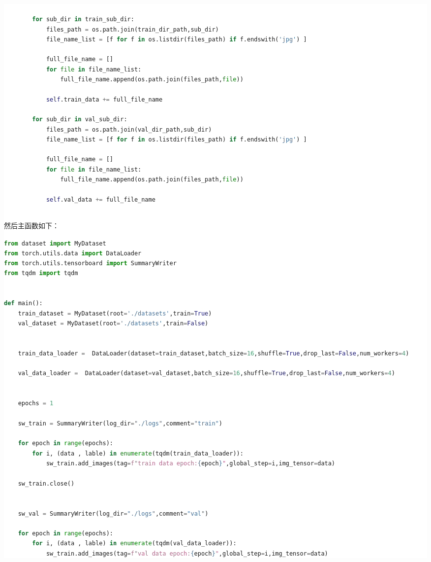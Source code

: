 ```python

        for sub_dir in train_sub_dir:
            files_path = os.path.join(train_dir_path,sub_dir)
            file_name_list = [f for f in os.listdir(files_path) if f.endswith('jpg') ]

            full_file_name = []
            for file in file_name_list:
                full_file_name.append(os.path.join(files_path,file))

            self.train_data += full_file_name

        for sub_dir in val_sub_dir:
            files_path = os.path.join(val_dir_path,sub_dir)
            file_name_list = [f for f in os.listdir(files_path) if f.endswith('jpg') ]

            full_file_name = []
            for file in file_name_list:
                full_file_name.append(os.path.join(files_path,file))

            self.val_data += full_file_name



```



然后主函数如下：

```python
from dataset import MyDataset
from torch.utils.data import DataLoader
from torch.utils.tensorboard import SummaryWriter
from tqdm import tqdm


def main():
    train_dataset = MyDataset(root='./datasets',train=True)
    val_dataset = MyDataset(root='./datasets',train=False)


    train_data_loader =  DataLoader(dataset=train_dataset,batch_size=16,shuffle=True,drop_last=False,num_workers=4)

    val_data_loader =  DataLoader(dataset=val_dataset,batch_size=16,shuffle=True,drop_last=False,num_workers=4)


    epochs = 1

    sw_train = SummaryWriter(log_dir="./logs",comment="train")

    for epoch in range(epochs):
        for i, (data , lable) in enumerate(tqdm(train_data_loader)):
            sw_train.add_images(tag=f"train data epoch:{epoch}",global_step=i,img_tensor=data)

    sw_train.close()


    sw_val = SummaryWriter(log_dir="./logs",comment="val")

    for epoch in range(epochs):
        for i, (data , lable) in enumerate(tqdm(val_data_loader)):
            sw_train.add_images(tag=f"val data epoch:{epoch}",global_step=i,img_tensor=data)

```